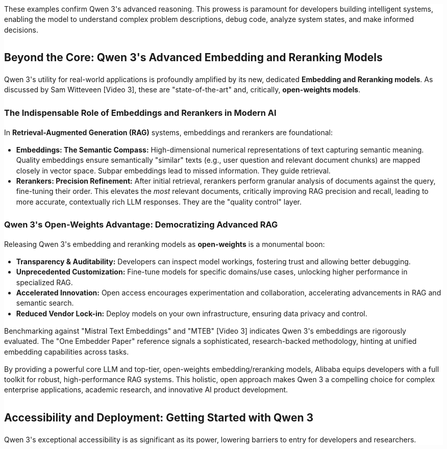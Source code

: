 These examples confirm Qwen 3's advanced reasoning. This prowess is paramount for developers building intelligent systems, enabling the model to understand complex problem descriptions, debug code, analyze system states, and make informed decisions.

## Beyond the Core: Qwen 3's Advanced Embedding and Reranking Models

Qwen 3's utility for real-world applications is profoundly amplified by its new, dedicated **Embedding and Reranking models**. As discussed by Sam Witteveen [Video 3], these are "state-of-the-art" and, critically, **open-weights models**.

### The Indispensable Role of Embeddings and Rerankers in Modern AI

In **Retrieval-Augmented Generation (RAG)** systems, embeddings and rerankers are foundational:
*   **Embeddings: The Semantic Compass:** High-dimensional numerical representations of text capturing semantic meaning. Quality embeddings ensure semantically "similar" texts (e.g., user question and relevant document chunks) are mapped closely in vector space. Subpar embeddings lead to missed information. They guide retrieval.
*   **Rerankers: Precision Refinement:** After initial retrieval, rerankers perform granular analysis of documents against the query, fine-tuning their order. This elevates the *most* relevant documents, critically improving RAG precision and recall, leading to more accurate, contextually rich LLM responses. They are the "quality control" layer.

### Qwen 3's Open-Weights Advantage: Democratizing Advanced RAG

Releasing Qwen 3's embedding and reranking models as **open-weights** is a monumental boon:
*   **Transparency & Auditability:** Developers can inspect model workings, fostering trust and allowing better debugging.
*   **Unprecedented Customization:** Fine-tune models for specific domains/use cases, unlocking higher performance in specialized RAG.
*   **Accelerated Innovation:** Open access encourages experimentation and collaboration, accelerating advancements in RAG and semantic search.
*   **Reduced Vendor Lock-in:** Deploy models on your own infrastructure, ensuring data privacy and control.

Benchmarking against "Mistral Text Embeddings" and "MTEB" [Video 3] indicates Qwen 3's embeddings are rigorously evaluated. The "One Embedder Paper" reference signals a sophisticated, research-backed methodology, hinting at unified embedding capabilities across tasks.

By providing a powerful core LLM and top-tier, open-weights embedding/reranking models, Alibaba equips developers with a full toolkit for robust, high-performance RAG systems. This holistic, open approach makes Qwen 3 a compelling choice for complex enterprise applications, academic research, and innovative AI product development.

## Accessibility and Deployment: Getting Started with Qwen 3

Qwen 3's exceptional accessibility is as significant as its power, lowering barriers to entry for developers and researchers.
